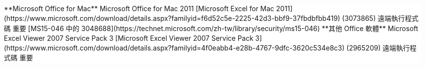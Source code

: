 </td>
</tr>
<tr>
<td style="border:1px solid black;" colspan="5">
**Microsoft Office for Mac**

</td>
</tr>
<tr>
<td style="border:1px solid black;">
Microsoft Office for Mac 2011

</td>
<td style="border:1px solid black;">
[Microsoft Excel for Mac 2011](https://www.microsoft.com/download/details.aspx?familyid=f6d52c5e-2225-42d3-bbf9-37fbdbfbb419)  
(3073865)

</td>
<td style="border:1px solid black;">
遠端執行程式碼

</td>
<td style="border:1px solid black;">
重要

</td>
<td style="border:1px solid black;">
[MS15-046 中的 3048688](https://technet.microsoft.com/zh-tw/library/security/ms15-046)

</td>
</tr>
<tr>
<td style="border:1px solid black;" colspan="5">
**其他 Office 軟體**

</td>
</tr>
<tr>
<td style="border:1px solid black;">
Microsoft Excel Viewer 2007 Service Pack 3

</td>
<td style="border:1px solid black;">
[Microsoft Excel Viewer 2007 Service Pack 3](https://www.microsoft.com/download/details.aspx?familyid=4f0eabb4-e28b-4767-9dfc-3620c534e8c3)  
(2965209)

</td>
<td style="border:1px solid black;">
遠端執行程式碼

</td>
<td style="border:1px solid black;">
重要
